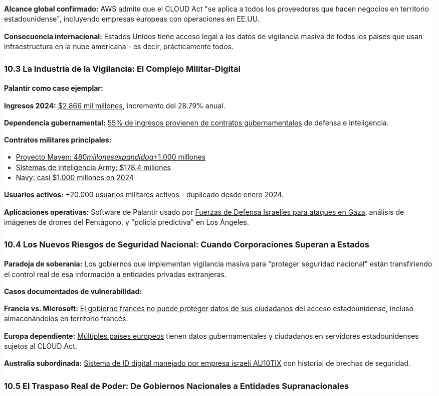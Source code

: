 **Alcance global confirmado:** AWS admite que el CLOUD Act "se aplica a todos los proveedores que hacen negocios en territorio estadounidense", incluyendo empresas europeas con operaciones en EE.UU.

**Consecuencia internacional:** Estados Unidos tiene acceso legal a los datos de vigilancia masiva de todos los países que usan infraestructura en la nube americana - es decir, prácticamente todos.

### 10.3 La Industria de la Vigilancia: El Complejo Militar-Digital

**Palantir como caso ejemplar:** 

**Ingresos 2024:** [$2.866 mil millones](https://investors.palantir.com/news-details/2025/Palantir-Reports-Q4-2024-Revenue-Growth-of-36-YY-U.S.-Revenue-Growth-of-52-YY-Issues-FY-2025-Revenue-Guidance-of-31-YY-Growth-Eviscerating-Consensus-Estimates/), incremento del 28.79% anual.

**Dependencia gubernamental:** [55% de ingresos provienen de contratos gubernamentales](https://www.voronoiapp.com/business/Who-Does-Palantir-Work-For-5935) de defensa e inteligencia.

**Contratos militares principales:**
- [Proyecto Maven: $480 millones expandido a +$1.000 millones](https://defensescoop.com/2025/05/23/dod-palantir-maven-smart-system-contract-increase/)
- [Sistemas de inteligencia Army: $178.4 millones](https://www.govconwire.com/2024/03/palantir-secures-178m-army-contract-to-build-next-gen-intelligence-ground-station/)
- [Navy: casi $1.000 millones en 2024](https://www.npr.org/2025/05/01/nx-s1-5372776/palantir-tech-contracts-trump)

**Usuarios activos:** [+20.000 usuarios militares activos](https://www.c4isrnet.com/artificial-intelligence/2024/05/30/palantir-wins-contract-to-expand-access-to-project-maven-ai-tools/) - duplicado desde enero 2024.

**Aplicaciones operativas:** Software de Palantir usado por [Fuerzas de Defensa Israelíes para ataques en Gaza](https://www.npr.org/2025/05/01/nx-s1-5372776/palantir-tech-contracts-trump), análisis de imágenes de drones del Pentágono, y "policía predictiva" en Los Ángeles.

### 10.4 Los Nuevos Riesgos de Seguridad Nacional: Cuando Corporaciones Superan a Estados

**Paradoja de soberanía:** Los gobiernos que implementan vigilancia masiva para "proteger seguridad nacional" están transfiriendo el control real de esa información a entidades privadas extranjeras.

**Casos documentados de vulnerabilidad:**

**Francia vs. Microsoft:** [El gobierno francés no puede proteger datos de sus ciudadanos](https://gdprbuzz.com/news/microsoft-admits-u-s-access-risk-to-eu-citizen-data/) del acceso estadounidense, incluso almacenándolos en territorio francés.

**Europa dependiente:** [Múltiples países europeos](https://xpert.digital/en/us-cloud-act/) tienen datos gubernamentales y ciudadanos en servidores estadounidenses sujetos al CLOUD Act.

**Australia subordinada:** [Sistema de ID digital manejado por empresa israelí AU10TIX](https://www.myprivacy.blog/australias-digital-id-and-the-israeli-connection-au10tixs-digital-twins-technology/) con historial de brechas de seguridad.

### 10.5 El Traspaso Real de Poder: De Gobiernos Nacionales a Entidades Supranacionales
